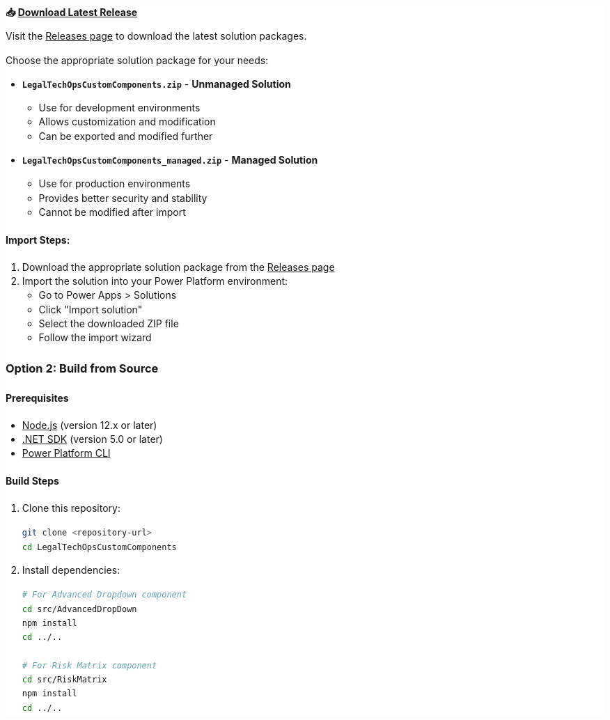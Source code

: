 **📥 [Download Latest Release](https://github.com/maxhenkentech/LegalTechOps-CustomPCFComponents/releases/latest)**

Visit the [Releases page](https://github.com/maxhenkentech/LegalTechOps-CustomPCFComponents/releases) to download the latest solution packages.

Choose the appropriate solution package for your needs:

- **`LegalTechOpsCustomComponents.zip`** - **Unmanaged Solution**
  - Use for development environments
  - Allows customization and modification
  - Can be exported and modified further

- **`LegalTechOpsCustomComponents_managed.zip`** - **Managed Solution** 
  - Use for production environments
  - Provides better security and stability
  - Cannot be modified after import

#### Import Steps:
1. Download the appropriate solution package from the [Releases page](https://github.com/maxhenkentech/LegalTechOps-CustomPCFComponents/releases)
2. Import the solution into your Power Platform environment:
   - Go to Power Apps > Solutions
   - Click "Import solution"
   - Select the downloaded ZIP file
   - Follow the import wizard

### Option 2: Build from Source

#### Prerequisites
- [Node.js](https://nodejs.org/) (version 12.x or later)
- [.NET SDK](https://dotnet.microsoft.com/download) (version 5.0 or later)
- [Power Platform CLI](https://docs.microsoft.com/en-us/powerapps/developer/data-platform/powerapps-cli)

#### Build Steps

1. Clone this repository:
   ```bash
   git clone <repository-url>
   cd LegalTechOpsCustomComponents
   ```

2. Install dependencies:
   ```bash
   # For Advanced Dropdown component
   cd src/AdvancedDropDown
   npm install
   cd ../..
   
   # For Risk Matrix component
   cd src/RiskMatrix
   npm install
   cd ../..
   ```
